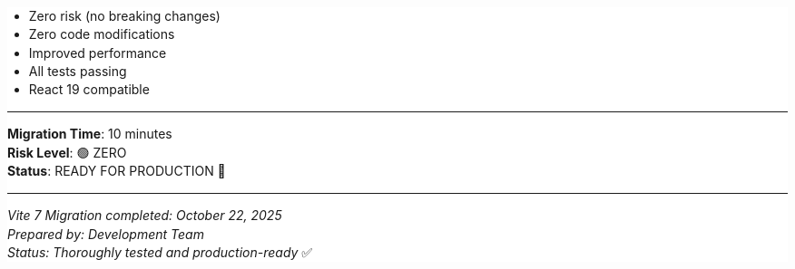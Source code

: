 - Zero risk (no breaking changes)
- Zero code modifications
- Improved performance
- All tests passing
- React 19 compatible

---

**Migration Time**: 10 minutes  
**Risk Level**: 🟢 ZERO  
**Status**: READY FOR PRODUCTION 🚀

---

*Vite 7 Migration completed: October 22, 2025*  
*Prepared by: Development Team*  
*Status: Thoroughly tested and production-ready* ✅

